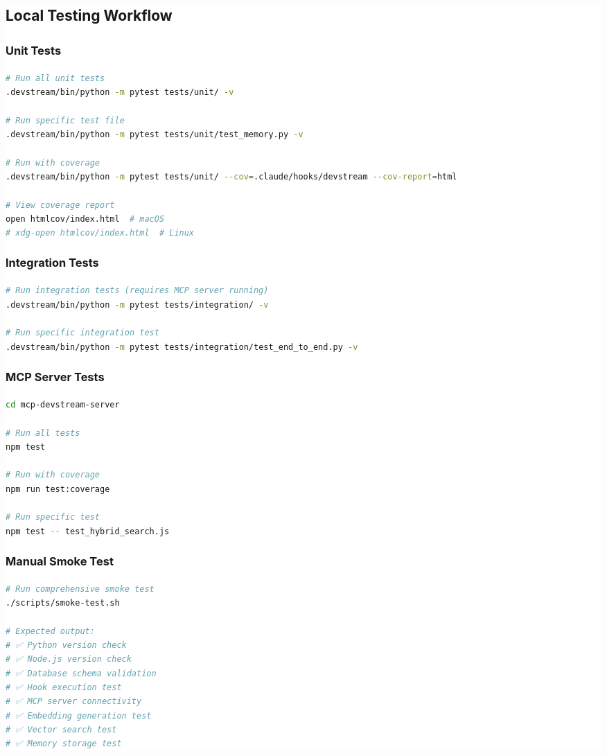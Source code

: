 ## Local Testing Workflow

### Unit Tests

```bash
# Run all unit tests
.devstream/bin/python -m pytest tests/unit/ -v

# Run specific test file
.devstream/bin/python -m pytest tests/unit/test_memory.py -v

# Run with coverage
.devstream/bin/python -m pytest tests/unit/ --cov=.claude/hooks/devstream --cov-report=html

# View coverage report
open htmlcov/index.html  # macOS
# xdg-open htmlcov/index.html  # Linux
```

### Integration Tests

```bash
# Run integration tests (requires MCP server running)
.devstream/bin/python -m pytest tests/integration/ -v

# Run specific integration test
.devstream/bin/python -m pytest tests/integration/test_end_to_end.py -v
```

### MCP Server Tests

```bash
cd mcp-devstream-server

# Run all tests
npm test

# Run with coverage
npm run test:coverage

# Run specific test
npm test -- test_hybrid_search.js
```

### Manual Smoke Test

```bash
# Run comprehensive smoke test
./scripts/smoke-test.sh

# Expected output:
# ✅ Python version check
# ✅ Node.js version check
# ✅ Database schema validation
# ✅ Hook execution test
# ✅ MCP server connectivity
# ✅ Embedding generation test
# ✅ Vector search test
# ✅ Memory storage test
```
